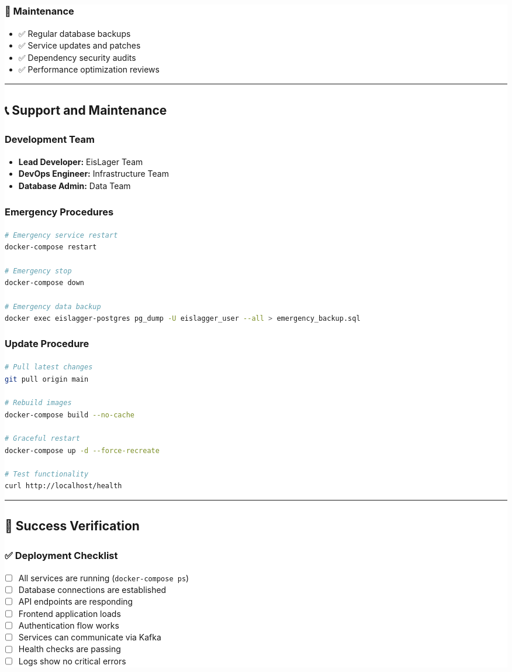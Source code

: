 ### **🔄 Maintenance**
- ✅ Regular database backups
- ✅ Service updates and patches
- ✅ Dependency security audits
- ✅ Performance optimization reviews

---

## 📞 Support and Maintenance

### **Development Team**
- **Lead Developer:** EisLager Team
- **DevOps Engineer:** Infrastructure Team
- **Database Admin:** Data Team

### **Emergency Procedures**
```bash
# Emergency service restart
docker-compose restart

# Emergency stop
docker-compose down

# Emergency data backup
docker exec eislagger-postgres pg_dump -U eislagger_user --all > emergency_backup.sql
```

### **Update Procedure**
```bash
# Pull latest changes
git pull origin main

# Rebuild images
docker-compose build --no-cache

# Graceful restart
docker-compose up -d --force-recreate

# Test functionality
curl http://localhost/health
```

---

## 🎉 Success Verification

### **✅ Deployment Checklist**
- [ ] All services are running (`docker-compose ps`)
- [ ] Database connections are established
- [ ] API endpoints are responding
- [ ] Frontend application loads
- [ ] Authentication flow works
- [ ] Services can communicate via Kafka
- [ ] Health checks are passing
- [ ] Logs show no critical errors
